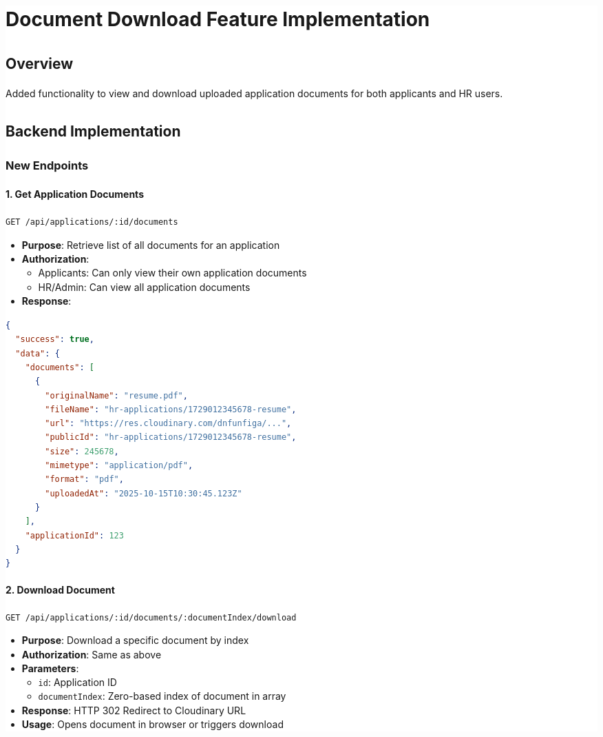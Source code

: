 # Document Download Feature Implementation

## Overview

Added functionality to view and download uploaded application documents for both applicants and HR users.

## Backend Implementation

### New Endpoints

#### 1. **Get Application Documents**

```
GET /api/applications/:id/documents
```

- **Purpose**: Retrieve list of all documents for an application
- **Authorization**:
  - Applicants: Can only view their own application documents
  - HR/Admin: Can view all application documents
- **Response**:

```json
{
  "success": true,
  "data": {
    "documents": [
      {
        "originalName": "resume.pdf",
        "fileName": "hr-applications/1729012345678-resume",
        "url": "https://res.cloudinary.com/dnfunfiga/...",
        "publicId": "hr-applications/1729012345678-resume",
        "size": 245678,
        "mimetype": "application/pdf",
        "format": "pdf",
        "uploadedAt": "2025-10-15T10:30:45.123Z"
      }
    ],
    "applicationId": 123
  }
}
```

#### 2. **Download Document**

```
GET /api/applications/:id/documents/:documentIndex/download
```

- **Purpose**: Download a specific document by index
- **Authorization**: Same as above
- **Parameters**:
  - `id`: Application ID
  - `documentIndex`: Zero-based index of document in array
- **Response**: HTTP 302 Redirect to Cloudinary URL
- **Usage**: Opens document in browser or triggers download
